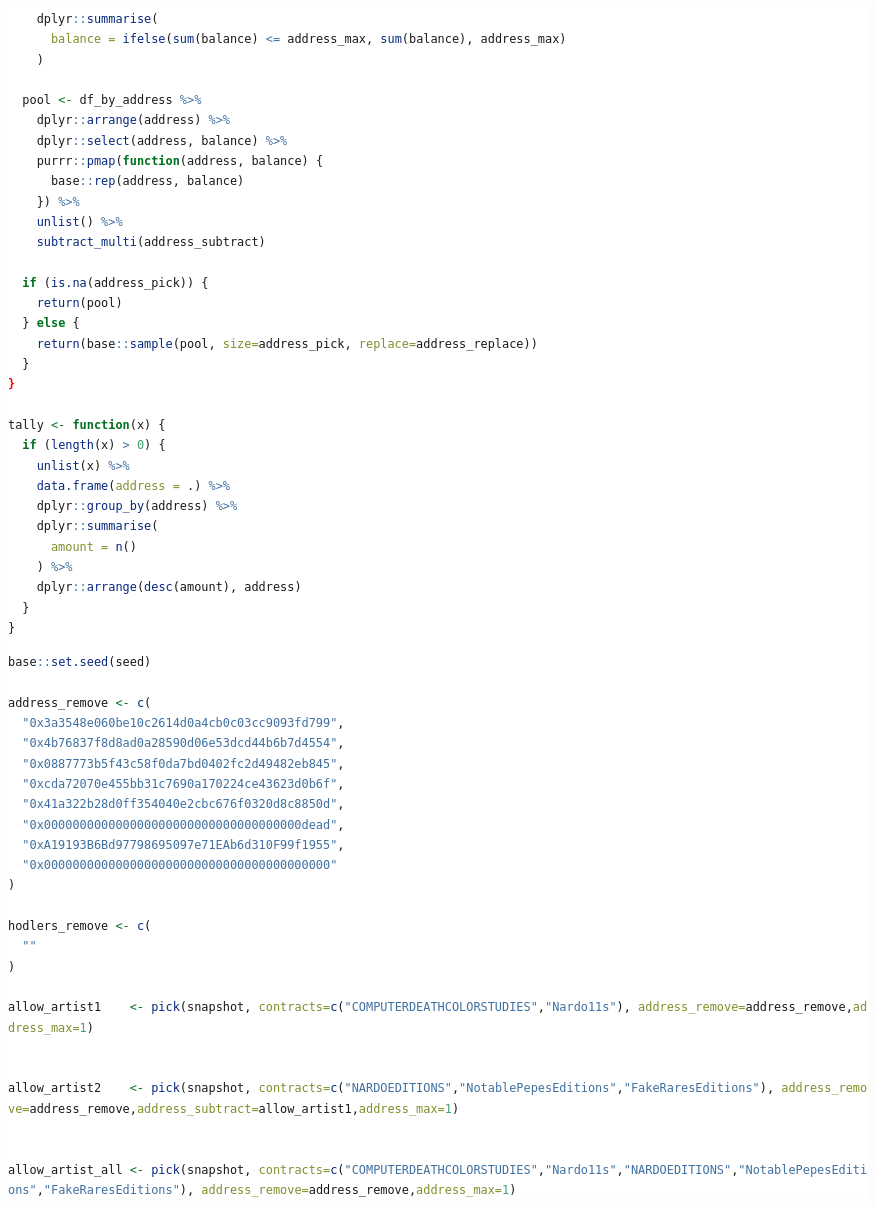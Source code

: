 ``` r
    dplyr::summarise(
      balance = ifelse(sum(balance) <= address_max, sum(balance), address_max)
    )
  
  pool <- df_by_address %>%
    dplyr::arrange(address) %>%
    dplyr::select(address, balance) %>%
    purrr::pmap(function(address, balance) {
      base::rep(address, balance)
    }) %>%
    unlist() %>%
    subtract_multi(address_subtract)
  
  if (is.na(address_pick)) {
    return(pool)
  } else {
    return(base::sample(pool, size=address_pick, replace=address_replace))
  }
}

tally <- function(x) {
  if (length(x) > 0) {
    unlist(x) %>%
    data.frame(address = .) %>%
    dplyr::group_by(address) %>%
    dplyr::summarise(
      amount = n()
    ) %>%
    dplyr::arrange(desc(amount), address)
  }
}
```

``` r
base::set.seed(seed)

address_remove <- c(
  "0x3a3548e060be10c2614d0a4cb0c03cc9093fd799",
  "0x4b76837f8d8ad0a28590d06e53dcd44b6b7d4554",
  "0x0887773b5f43c58f0da7bd0402fc2d49482eb845",
  "0xcda72070e455bb31c7690a170224ce43623d0b6f",
  "0x41a322b28d0ff354040e2cbc676f0320d8c8850d",
  "0x000000000000000000000000000000000000dead",
  "0xA19193B6Bd97798695097e71EAb6d310F99f1955",
  "0x0000000000000000000000000000000000000000"
)

hodlers_remove <- c(
  ""
)

allow_artist1    <- pick(snapshot, contracts=c("COMPUTERDEATHCOLORSTUDIES","Nardo11s"), address_remove=address_remove,address_max=1)


allow_artist2    <- pick(snapshot, contracts=c("NARDOEDITIONS","NotablePepesEditions","FakeRaresEditions"), address_remove=address_remove,address_subtract=allow_artist1,address_max=1)


allow_artist_all <- pick(snapshot, contracts=c("COMPUTERDEATHCOLORSTUDIES","Nardo11s","NARDOEDITIONS","NotablePepesEditions","FakeRaresEditions"), address_remove=address_remove,address_max=1)
```
